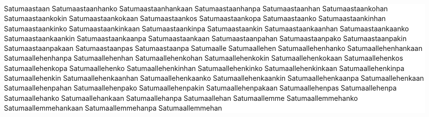 Satumaastaan
Satumaastaanhanko
Satumaastaanhankaan
Satumaastaanhanpa
Satumaastaanhan
Satumaastaankohan
Satumaastaankokin
Satumaastaankokaan
Satumaastaankos
Satumaastaankopa
Satumaastaanko
Satumaastaankinhan
Satumaastaankinko
Satumaastaankinkaan
Satumaastaankinpa
Satumaastaankin
Satumaastaankaanhan
Satumaastaankaanko
Satumaastaankaankin
Satumaastaankaanpa
Satumaastaankaan
Satumaastaanpahan
Satumaastaanpako
Satumaastaanpakin
Satumaastaanpakaan
Satumaastaanpas
Satumaastaanpa
Satumaalle
Satumaallehen
Satumaallehenhanko
Satumaallehenhankaan
Satumaallehenhanpa
Satumaallehenhan
Satumaallehenkohan
Satumaallehenkokin
Satumaallehenkokaan
Satumaallehenkos
Satumaallehenkopa
Satumaallehenko
Satumaallehenkinhan
Satumaallehenkinko
Satumaallehenkinkaan
Satumaallehenkinpa
Satumaallehenkin
Satumaallehenkaanhan
Satumaallehenkaanko
Satumaallehenkaankin
Satumaallehenkaanpa
Satumaallehenkaan
Satumaallehenpahan
Satumaallehenpako
Satumaallehenpakin
Satumaallehenpakaan
Satumaallehenpas
Satumaallehenpa
Satumaallehanko
Satumaallehankaan
Satumaallehanpa
Satumaallehan
Satumaallemme
Satumaallemmehanko
Satumaallemmehankaan
Satumaallemmehanpa
Satumaallemmehan